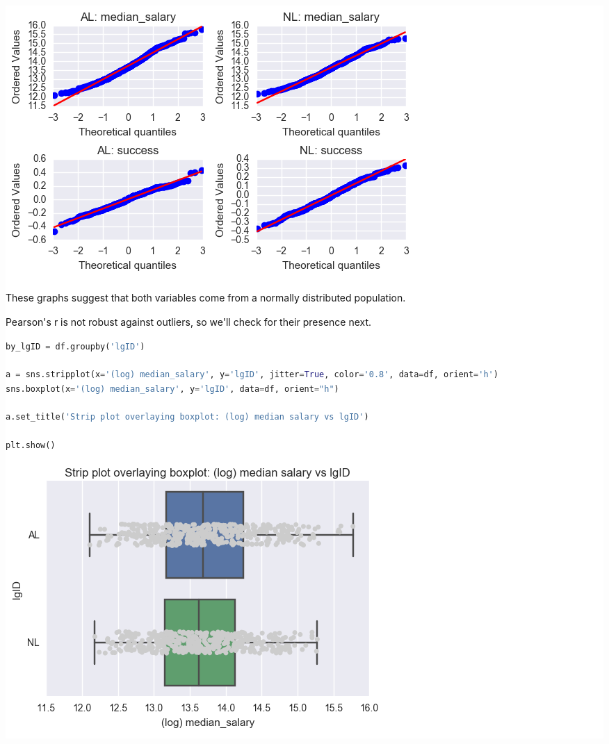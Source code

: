 
![png](https://github.com/uipo78/data-analyst-nanodegree/blob/master/P2/images_for_github_readme/output_31_0.png)


These graphs suggest that both variables come from a normally distributed population.

Pearson's r is not robust against outliers, so we'll check for their presence next.


```python
by_lgID = df.groupby('lgID')

a = sns.stripplot(x='(log) median_salary', y='lgID', jitter=True, color='0.8', data=df, orient='h')
sns.boxplot(x='(log) median_salary', y='lgID', data=df, orient="h")

a.set_title('Strip plot overlaying boxplot: (log) median salary vs lgID')

plt.show()
```


![png](https://github.com/uipo78/data-analyst-nanodegree/blob/master/P2/images_for_github_readme/output_34_0.png)
